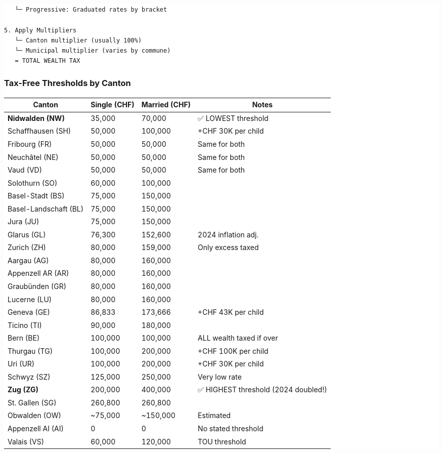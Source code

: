 ```
   └─ Progressive: Graduated rates by bracket

5. Apply Multipliers
   └─ Canton multiplier (usually 100%)
   └─ Municipal multiplier (varies by commune)
   = TOTAL WEALTH TAX
```

### Tax-Free Thresholds by Canton

| Canton | Single (CHF) | Married (CHF) | Notes |
|--------|-------------|---------------|-------|
| **Nidwalden (NW)** | 35,000 | 70,000 | ✅ LOWEST threshold |
| Schaffhausen (SH) | 50,000 | 100,000 | +CHF 30K per child |
| Fribourg (FR) | 50,000 | 50,000 | Same for both |
| Neuchâtel (NE) | 50,000 | 50,000 | Same for both |
| Vaud (VD) | 50,000 | 50,000 | Same for both |
| Solothurn (SO) | 60,000 | 100,000 | |
| Basel-Stadt (BS) | 75,000 | 150,000 | |
| Basel-Landschaft (BL) | 75,000 | 150,000 | |
| Jura (JU) | 75,000 | 150,000 | |
| Glarus (GL) | 76,300 | 152,600 | 2024 inflation adj. |
| Zurich (ZH) | 80,000 | 159,000 | Only excess taxed |
| Aargau (AG) | 80,000 | 160,000 | |
| Appenzell AR (AR) | 80,000 | 160,000 | |
| Graubünden (GR) | 80,000 | 160,000 | |
| Lucerne (LU) | 80,000 | 160,000 | |
| Geneva (GE) | 86,833 | 173,666 | +CHF 43K per child |
| Ticino (TI) | 90,000 | 180,000 | |
| Bern (BE) | 100,000 | 100,000 | ALL wealth taxed if over |
| Thurgau (TG) | 100,000 | 200,000 | +CHF 100K per child |
| Uri (UR) | 100,000 | 200,000 | +CHF 30K per child |
| Schwyz (SZ) | 125,000 | 250,000 | Very low rate |
| **Zug (ZG)** | 200,000 | 400,000 | ✅ HIGHEST threshold (2024 doubled!) |
| St. Gallen (SG) | 260,800 | 260,800 | |
| Obwalden (OW) | ~75,000 | ~150,000 | Estimated |
| Appenzell AI (AI) | 0 | 0 | No stated threshold |
| Valais (VS) | 60,000 | 120,000 | TOU threshold |
